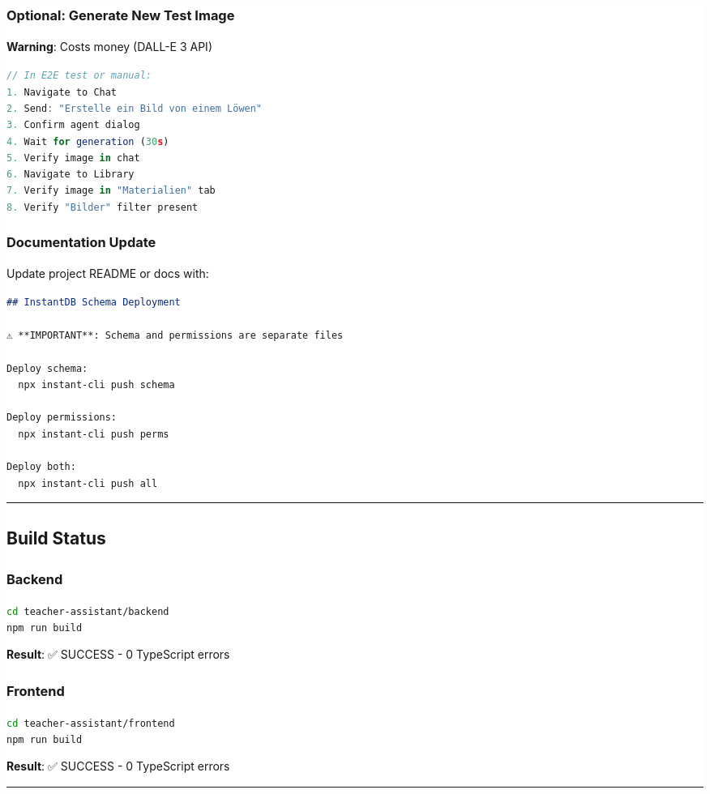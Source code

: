 ### Optional: Generate New Test Image

**Warning**: Costs money (DALL-E 3 API)

```typescript
// In E2E test or manual:
1. Navigate to Chat
2. Send: "Erstelle ein Bild von einem Löwen"
3. Confirm agent dialog
4. Wait for generation (30s)
5. Verify image in chat
6. Navigate to Library
7. Verify image in "Materialien" tab
8. Verify "Bilder" filter present
```

### Documentation Update

Update project README or docs with:
```markdown
## InstantDB Schema Deployment

⚠️ **IMPORTANT**: Schema and permissions are separate files

Deploy schema:
  npx instant-cli push schema

Deploy permissions:
  npx instant-cli push perms

Deploy both:
  npx instant-cli push all
```

---

## Build Status

### Backend

```bash
cd teacher-assistant/backend
npm run build
```
**Result**: ✅ SUCCESS - 0 TypeScript errors

### Frontend

```bash
cd teacher-assistant/frontend
npm run build
```
**Result**: ✅ SUCCESS - 0 TypeScript errors

---